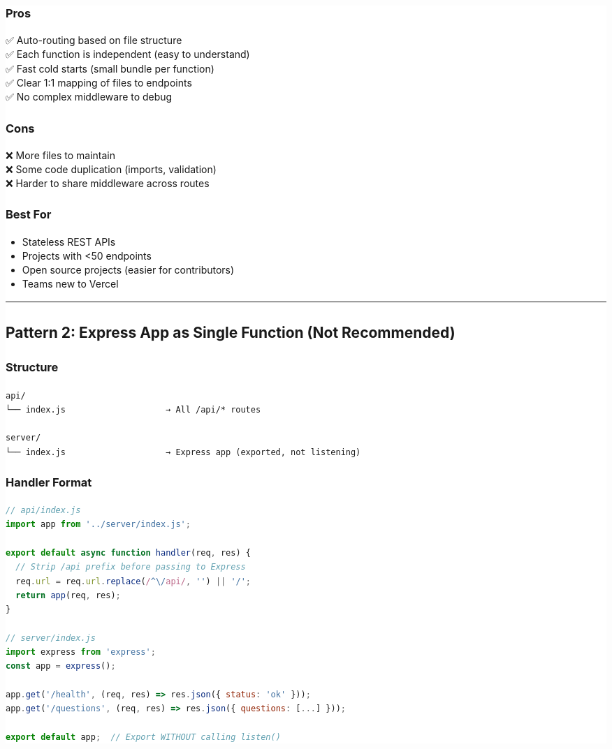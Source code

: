 ### Pros
✅ Auto-routing based on file structure  
✅ Each function is independent (easy to understand)  
✅ Fast cold starts (small bundle per function)  
✅ Clear 1:1 mapping of files to endpoints  
✅ No complex middleware to debug  

### Cons
❌ More files to maintain  
❌ Some code duplication (imports, validation)  
❌ Harder to share middleware across routes  

### Best For
- Stateless REST APIs
- Projects with <50 endpoints
- Open source projects (easier for contributors)
- Teams new to Vercel

---

## Pattern 2: Express App as Single Function (Not Recommended)

### Structure
```
api/
└── index.js                    → All /api/* routes

server/
└── index.js                    → Express app (exported, not listening)
```

### Handler Format
```javascript
// api/index.js
import app from '../server/index.js';

export default async function handler(req, res) {
  // Strip /api prefix before passing to Express
  req.url = req.url.replace(/^\/api/, '') || '/';
  return app(req, res);
}

// server/index.js
import express from 'express';
const app = express();

app.get('/health', (req, res) => res.json({ status: 'ok' }));
app.get('/questions', (req, res) => res.json({ questions: [...] }));

export default app;  // Export WITHOUT calling listen()
```
